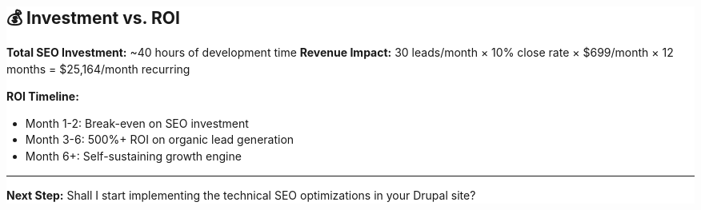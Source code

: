 ## 💰 Investment vs. ROI

**Total SEO Investment:** ~40 hours of development time
**Revenue Impact:** 30 leads/month × 10% close rate × $699/month × 12 months = $25,164/month recurring

**ROI Timeline:**
- Month 1-2: Break-even on SEO investment
- Month 3-6: 500%+ ROI on organic lead generation
- Month 6+: Self-sustaining growth engine

---

**Next Step:** Shall I start implementing the technical SEO optimizations in your Drupal site?